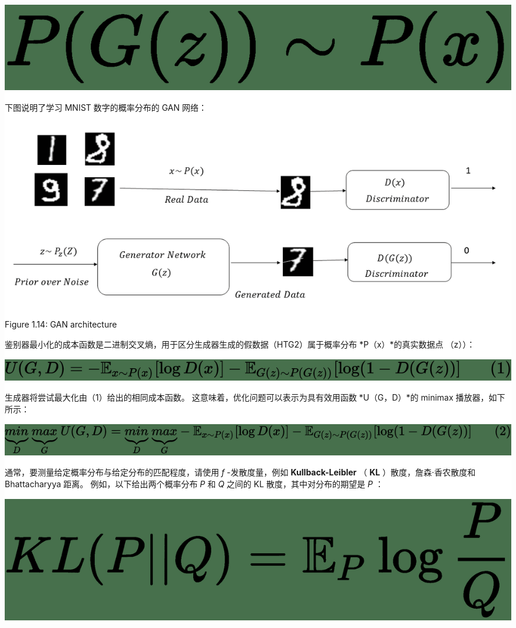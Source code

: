 ![](img/0bb90a7f-37ac-4079-8896-baa81ed7b81d.png)

下图说明了学习 MNIST 数字的概率分布的 GAN 网络：

![](img/c8c7095f-4435-4ed0-a46b-3b89ed954f90.png)

Figure 1.14: GAN architecture 

鉴别器最小化的成本函数是二进制交叉熵，用于区分生成器生成的假数据（HTG2）属于概率分布 *P（x）*的真实数据点 （z））：

![](img/b9cb9aa1-7eac-4174-983d-cb5be41b1eff.png)

生成器将尝试最大化由（1）给出的相同成本函数。 这意味着，优化问题可以表示为具有效用函数 *U（G，D）*的 minimax 播放器，如下所示：

![](img/56db8673-21ba-456d-94a5-f78f8d33506b.png)

通常，要测量给定概率分布与给定分布的匹配程度，请使用 *f* -发散度量，例如 **Kullback-Leibler** （ **KL** ）散度，詹森·香农散度和 Bhattacharyya 距离。 例如，以下给出两个概率分布 *P* 和 *Q* 之间的 KL 散度，其中对分布的期望是 *P* ：

![](img/a28bf1ff-ec23-480a-9740-060b00b8ab64.png)
